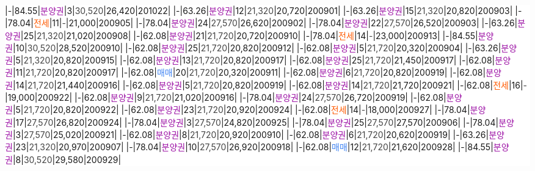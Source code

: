 |-|84.55|<span style="color:#9C11A5">분양권</span>|3|<span style="color:#444444">30,520</span>|26,420|201022|
|-|63.26|<span style="color:#9C11A5">분양권</span>|12|<span style="color:#444444">21,320</span>|20,720|200901|
|-|63.26|<span style="color:#9C11A5">분양권</span>|15|<span style="color:#444444">21,320</span>|20,820|200903|
|-|78.04|<span style="color:#ff5a00">전세</span>|11|<span style="color:#444444">-</span>|21,000|200905|
|-|78.04|<span style="color:#9C11A5">분양권</span>|24|<span style="color:#444444">27,570</span>|26,620|200902|
|-|78.04|<span style="color:#9C11A5">분양권</span>|22|<span style="color:#444444">27,570</span>|26,520|200903|
|-|63.26|<span style="color:#9C11A5">분양권</span>|25|<span style="color:#444444">21,320</span>|21,020|200908|
|-|62.08|<span style="color:#9C11A5">분양권</span>|21|<span style="color:#444444">21,720</span>|20,720|200910|
|-|78.04|<span style="color:#ff5a00">전세</span>|14|<span style="color:#444444">-</span>|23,000|200913|
|-|84.55|<span style="color:#9C11A5">분양권</span>|10|<span style="color:#444444">30,520</span>|28,520|200910|
|-|62.08|<span style="color:#9C11A5">분양권</span>|25|<span style="color:#444444">21,720</span>|20,820|200912|
|-|62.08|<span style="color:#9C11A5">분양권</span>|5|<span style="color:#444444">21,720</span>|20,320|200904|
|-|63.26|<span style="color:#9C11A5">분양권</span>|5|<span style="color:#444444">21,320</span>|20,820|200915|
|-|62.08|<span style="color:#9C11A5">분양권</span>|13|<span style="color:#444444">21,720</span>|20,820|200917|
|-|62.08|<span style="color:#9C11A5">분양권</span>|25|<span style="color:#444444">21,720</span>|21,450|200917|
|-|62.08|<span style="color:#9C11A5">분양권</span>|11|<span style="color:#444444">21,720</span>|20,820|200917|
|-|62.08|<span style="color:#4285f3">매매</span>|20|<span style="color:#444444">21,720</span>|20,320|200911|
|-|62.08|<span style="color:#9C11A5">분양권</span>|6|<span style="color:#444444">21,720</span>|20,820|200919|
|-|62.08|<span style="color:#9C11A5">분양권</span>|14|<span style="color:#444444">21,720</span>|21,440|200916|
|-|62.08|<span style="color:#9C11A5">분양권</span>|5|<span style="color:#444444">21,720</span>|20,820|200919|
|-|62.08|<span style="color:#9C11A5">분양권</span>|14|<span style="color:#444444">21,720</span>|21,720|200921|
|-|62.08|<span style="color:#ff5a00">전세</span>|16|<span style="color:#444444">-</span>|19,000|200922|
|-|62.08|<span style="color:#9C11A5">분양권</span>|9|<span style="color:#444444">21,720</span>|21,020|200916|
|-|78.04|<span style="color:#9C11A5">분양권</span>|24|<span style="color:#444444">27,570</span>|26,720|200919|
|-|62.08|<span style="color:#9C11A5">분양권</span>|5|<span style="color:#444444">21,720</span>|20,820|200922|
|-|62.08|<span style="color:#9C11A5">분양권</span>|23|<span style="color:#444444">21,720</span>|20,920|200924|
|-|62.08|<span style="color:#ff5a00">전세</span>|14|<span style="color:#444444">-</span>|18,000|200927|
|-|78.04|<span style="color:#9C11A5">분양권</span>|17|<span style="color:#444444">27,570</span>|26,820|200924|
|-|78.04|<span style="color:#9C11A5">분양권</span>|3|<span style="color:#444444">27,570</span>|24,820|200925|
|-|78.04|<span style="color:#9C11A5">분양권</span>|25|<span style="color:#444444">27,570</span>|27,570|200906|
|-|78.04|<span style="color:#9C11A5">분양권</span>|3|<span style="color:#444444">27,570</span>|25,020|200921|
|-|62.08|<span style="color:#9C11A5">분양권</span>|8|<span style="color:#444444">21,720</span>|20,920|200910|
|-|62.08|<span style="color:#9C11A5">분양권</span>|6|<span style="color:#444444">21,720</span>|20,620|200919|
|-|63.26|<span style="color:#9C11A5">분양권</span>|23|<span style="color:#444444">21,320</span>|20,970|200907|
|-|78.04|<span style="color:#9C11A5">분양권</span>|10|<span style="color:#444444">27,570</span>|26,920|200918|
|-|62.08|<span style="color:#4285f3">매매</span>|12|<span style="color:#444444">21,720</span>|21,620|200928|
|-|84.55|<span style="color:#9C11A5">분양권</span>|8|<span style="color:#444444">30,520</span>|29,580|200929|